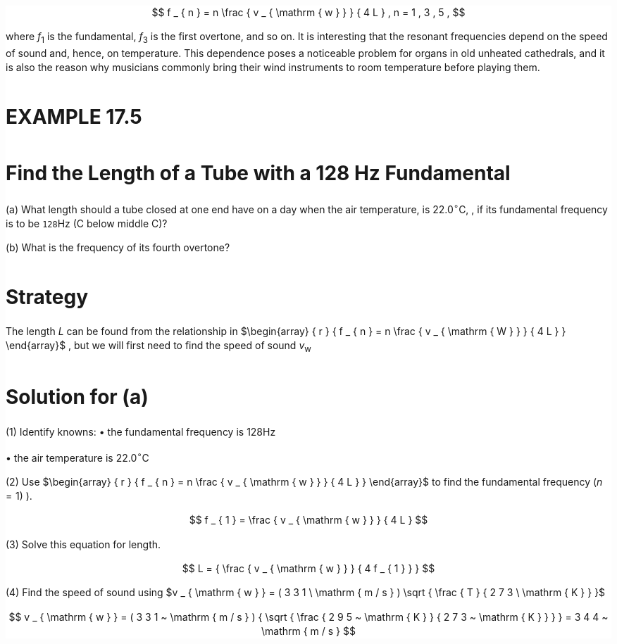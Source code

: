 $$
f _ { n } = n \frac { v _ { \mathrm { w } } } { 4 L } , n = 1 , 3 , 5 ,
$$

where $f _ { 1 }$ is the fundamental, $f _ { 3 }$ is the first overtone, and so on. It is interesting that the resonant frequencies depend on the speed of sound and, hence, on temperature. This dependence poses a noticeable problem for organs in old unheated cathedrals, and it is also the reason why musicians commonly bring their wind instruments to room temperature before playing them.

# EXAMPLE 17.5

# Find the Length of a Tube with a 128 Hz Fundamental

(a) What length should a tube closed at one end have on a day when the air temperature, is $2 2 . 0 ^ { \circ } \mathrm { C } ,$ , if its fundamental frequency is to be $\mathtt { 1 2 8 } \mathsf { H z }$ (C below middle C)?

(b) What is the frequency of its fourth overtone?

# Strategy

The length $L$ can be found from the relationship in $\begin{array} { r } { f _ { n } = n \frac { v _ { \mathrm { W } } } { 4 L } } \end{array}$ , but we will first need to find the speed of sound $v _ { \mathrm { w } }$

# Solution for (a)

(1) Identify knowns: • the fundamental frequency is $\scriptstyle 1 2 8 \mathsf { H z }$

• the air temperature is $2 2 . 0 ^ { \circ } \mathrm { C }$

(2) Use $\begin{array} { r } { f _ { n } = n \frac { v _ { \mathrm { w } } } { 4 L } } \end{array}$ to find the fundamental frequency $( n = 1 )$ ).

$$
f _ { 1 } = \frac { v _ { \mathrm { w } } } { 4 L }
$$

(3) Solve this equation for length.

$$
L = { \frac { v _ { \mathrm { w } } } { 4 f _ { 1 } } }
$$

(4) Find the speed of sound using $v _ { \mathrm { w } } = ( 3 3 1 \ \mathrm { m / s } ) \sqrt { \frac { T } { 2 7 3 \ \mathrm { K } } }$

$$
v _ { \mathrm { w } } = ( 3 3 1 ~ \mathrm { m / s } ) { \sqrt { \frac { 2 9 5 ~ \mathrm { K } } { 2 7 3 ~ \mathrm { K } } } } = 3 4 4 ~ \mathrm { m / s }
$$
